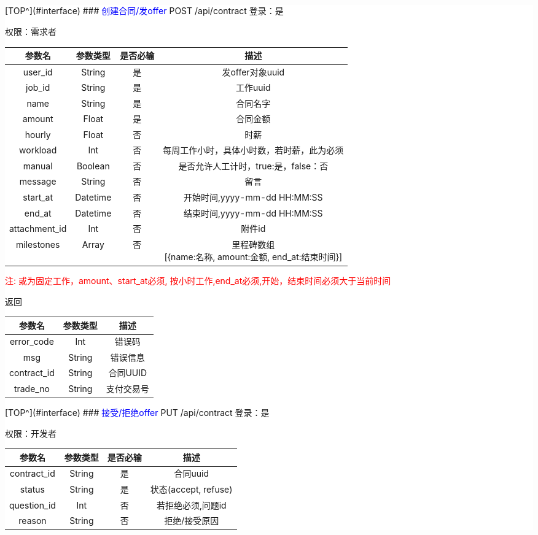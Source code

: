 
<div id="contract_create"/>[TOP^](#interface)
### <font color=blue>创建合同/发offer</font>
    POST /api/contract
登录：是

权限：需求者

| 参数名 | 参数类型 | 是否必输 | 描述 |
|:---:|:---:|:---:|:---:|
|user_id|String|是|发offer对象uuid|
|job_id|String|是|工作uuid|
|name|String|是|合同名字|
|amount|Float|是|合同金额|
|hourly|Float|否|时薪|
|workload|Int|否|每周工作小时，具体小时数，若时薪，此为必须|
|manual|Boolean|否|是否允许人工计时，true:是，false：否|
|message|String|否|留言|
|start_at|Datetime|否|开始时间,yyyy-mm-dd HH:MM:SS|
|end_at|Datetime|否|结束时间,yyyy-mm-dd HH:MM:SS|
|attachment_id|Int|否|附件id|
|milestones|Array|否|里程碑数组<br/>[{name:名称, amount:金额, end_at:结束时间}]

<font color=red>注: 或为固定工作，amount、start_at必须, 按小时工作,end_at必须,开始，结束时间必须大于当前时间</font>

返回

| 参数名 | 参数类型 | 描述 |
|:---:|:---:|:---:|
| error_code | Int | 错误码 |
| msg | String | 错误信息 |
| contract_id | String | 合同UUID |
| trade_no | String | 支付交易号 |


<div id="a_r_contract"/>[TOP^](#interface)
### <font color=blue>接受/拒绝offer</font>
    PUT /api/contract
登录：是

权限：开发者

| 参数名 | 参数类型 | 是否必输 | 描述 |
|:---:|:---:|:---:|:---:|
|contract_id|String|是|合同uuid|
|status|String|是|状态(accept, refuse)|
|question_id|Int|否|若拒绝必须,问题id|
|reason|String|否|拒绝/接受原因|
